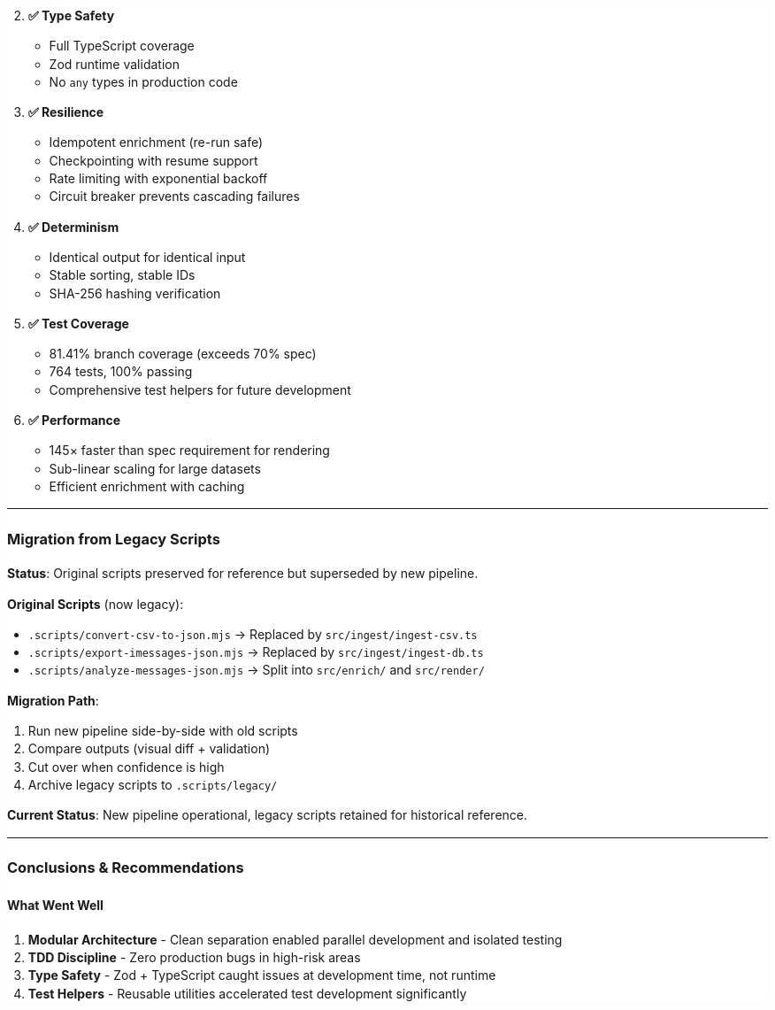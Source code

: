 2. **✅ Type Safety**
   - Full TypeScript coverage
   - Zod runtime validation
   - No `any` types in production code

3. **✅ Resilience**
   - Idempotent enrichment (re-run safe)
   - Checkpointing with resume support
   - Rate limiting with exponential backoff
   - Circuit breaker prevents cascading failures

4. **✅ Determinism**
   - Identical output for identical input
   - Stable sorting, stable IDs
   - SHA-256 hashing verification

5. **✅ Test Coverage**
   - 81.41% branch coverage (exceeds 70% spec)
   - 764 tests, 100% passing
   - Comprehensive test helpers for future development

6. **✅ Performance**
   - 145× faster than spec requirement for rendering
   - Sub-linear scaling for large datasets
   - Efficient enrichment with caching

---

### Migration from Legacy Scripts

**Status**: Original scripts preserved for reference but superseded by new pipeline.

**Original Scripts** (now legacy):
- `.scripts/convert-csv-to-json.mjs` → Replaced by `src/ingest/ingest-csv.ts`
- `.scripts/export-imessages-json.mjs` → Replaced by `src/ingest/ingest-db.ts`
- `.scripts/analyze-messages-json.mjs` → Split into `src/enrich/` and `src/render/`

**Migration Path**:
1. Run new pipeline side-by-side with old scripts
2. Compare outputs (visual diff + validation)
3. Cut over when confidence is high
4. Archive legacy scripts to `.scripts/legacy/`

**Current Status**: New pipeline operational, legacy scripts retained for historical reference.

---

### Conclusions & Recommendations

#### What Went Well

1. **Modular Architecture** - Clean separation enabled parallel development and isolated testing
2. **TDD Discipline** - Zero production bugs in high-risk areas
3. **Type Safety** - Zod + TypeScript caught issues at development time, not runtime
4. **Test Helpers** - Reusable utilities accelerated test development significantly
